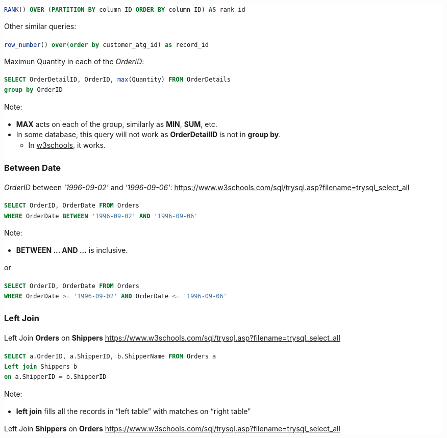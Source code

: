 ```sql
RANK() OVER (PARTITION BY column_ID ORDER BY column_ID) AS rank_id
```

Other similar queries:
```sql
row_number() over(order by customer_atg_id) as record_id
```

[Maximun Quantity in each of the *OrderID*:](https://www.w3schools.com/sql/trysql.asp?filename=trysql_select_all)

```sql
SELECT OrderDetailID, OrderID, max(Quantity) FROM OrderDetails
group by OrderID
```

Note: 
  - **MAX** acts on each of the group, similarly as **MIN**, **SUM**, etc. 
  - In some database, this query will not work as **OrderDetailID** is not in **group by**.
    - In [w3schools](https://www.w3schools.com/sql/trysql.asp?filename=trysql_select_all), it works.
  
### Between Date

*OrderID* between *'1996-09-02'* and *'1996-09-06'*:
https://www.w3schools.com/sql/trysql.asp?filename=trysql_select_all

```sql
SELECT OrderID, OrderDate FROM Orders
WHERE OrderDate BETWEEN '1996-09-02' AND '1996-09-06'
```

Note:
  - **BETWEEN ... AND ...** is inclusive.

or 

```sql
SELECT OrderID, OrderDate FROM Orders
WHERE OrderDate >= '1996-09-02' AND OrderDate <= '1996-09-06'
```

### Left Join

Left Join **Orders** on **Shippers**
https://www.w3schools.com/sql/trysql.asp?filename=trysql_select_all

```sql
SELECT a.OrderID, a.ShipperID, b.ShipperName FROM Orders a
Left join Shippers b
on a.ShipperID = b.ShipperID
```

Note:
  - **left join** fills all the records in “left table” with matches on “right table”
  

Left Join **Shippers** on **Orders**
https://www.w3schools.com/sql/trysql.asp?filename=trysql_select_all
